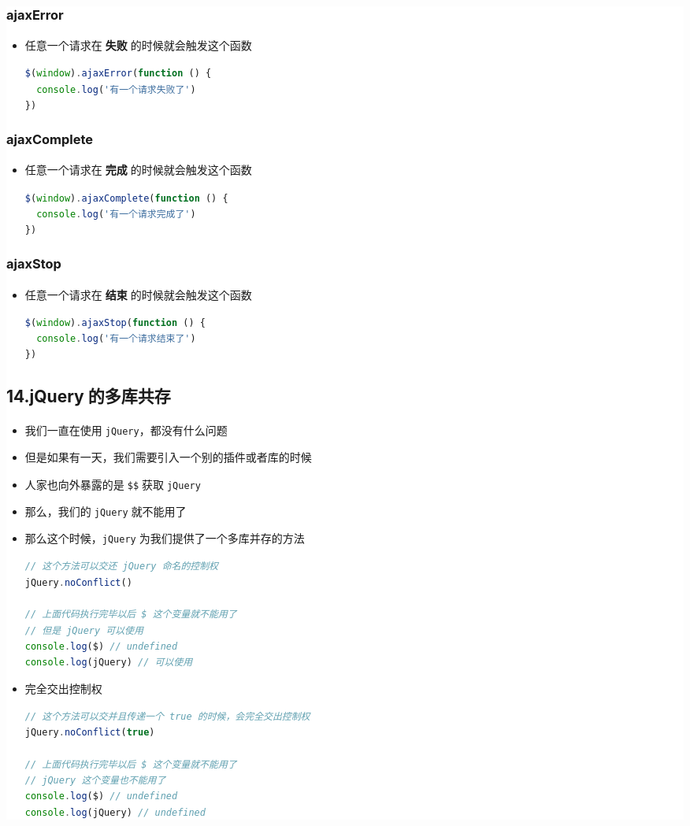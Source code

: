 ### ajaxError

- 任意一个请求在 **失败** 的时候就会触发这个函数

  ```javascript
  $(window).ajaxError(function () {
    console.log('有一个请求失败了')
  })
  ```

### ajaxComplete

- 任意一个请求在 **完成** 的时候就会触发这个函数

  ```javascript
  $(window).ajaxComplete(function () {
    console.log('有一个请求完成了')
  })
  ```

### ajaxStop

- 任意一个请求在 **结束** 的时候就会触发这个函数

  ```javascript
  $(window).ajaxStop(function () {
    console.log('有一个请求结束了')
  })
  ```

## 14.jQuery 的多库共存

- 我们一直在使用 `jQuery`，都没有什么问题

- 但是如果有一天，我们需要引入一个别的插件或者库的时候

- 人家也向外暴露的是 `$$` 获取 `jQuery`

- 那么，我们的 `jQuery` 就不能用了

- 那么这个时候，`jQuery` 为我们提供了一个多库并存的方法

  ```javascript
  // 这个方法可以交还 jQuery 命名的控制权
  jQuery.noConflict()

  // 上面代码执行完毕以后 $ 这个变量就不能用了
  // 但是 jQuery 可以使用
  console.log($) // undefined
  console.log(jQuery) // 可以使用
  ```

- 完全交出控制权

  ```javascript
  // 这个方法可以交并且传递一个 true 的时候，会完全交出控制权
  jQuery.noConflict(true)

  // 上面代码执行完毕以后 $ 这个变量就不能用了
  // jQuery 这个变量也不能用了
  console.log($) // undefined
  console.log(jQuery) // undefined
  ```
